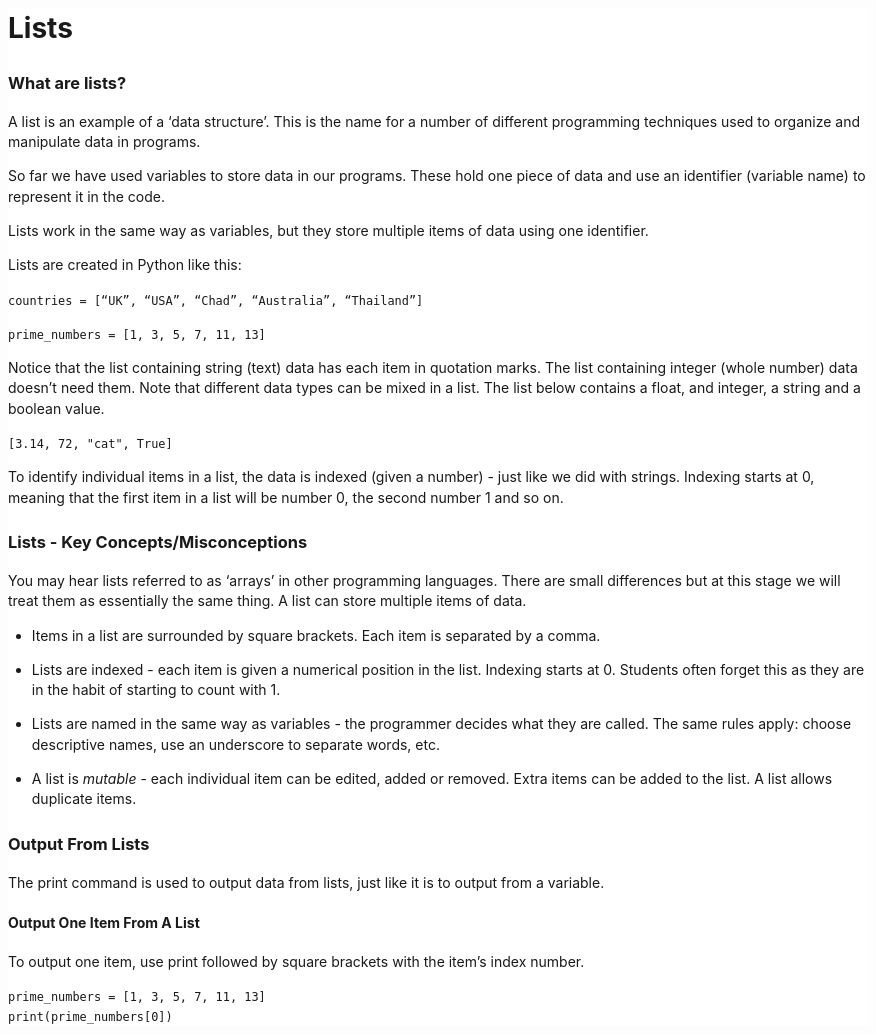 # Lists

### What are lists?
A list is an example of a ‘data structure’.  This is the name for a number of different programming techniques used to organize and manipulate data in programs.

So far we have used variables to store data in our programs. These hold one piece of data and use an identifier (variable name) to represent it in the code.

Lists work in the same way as variables, but they store multiple items of data using one identifier.

Lists are created in Python like this:

`countries = [“UK”, “USA”, “Chad”, “Australia”, “Thailand”]`

`prime_numbers = [1, 3, 5, 7, 11, 13]`

Notice that the list containing string (text) data has each item in quotation marks.  The list containing integer (whole number) data doesn’t need them. Note that different data types can be mixed in a list. The list below contains a float, and integer, a string and a boolean value.

`[3.14, 72, "cat", True]`

To identify individual items in a list, the data is indexed (given a number) - just like we did with strings. Indexing starts at 0, meaning that the first item in a list will be number 0, the second number 1 and so on.

### Lists - Key Concepts/Misconceptions

You may hear lists referred to as ‘arrays’ in other programming languages.  There are small differences but at this stage we will treat them as essentially the same thing.
A list can store multiple items of data.

* Items in a list are surrounded by square brackets.  Each item is separated by a comma.

* Lists are indexed - each item is given a numerical position in the list. Indexing starts at 0. Students often forget this as they are in the habit of starting to count with 1.

* Lists are named in the same way as variables - the programmer decides what they are called.  The same rules apply: choose descriptive names, use an underscore to separate words, etc.

* A list is *mutable* - each individual item can be edited, added or removed. Extra items can be added to the list.
A list allows duplicate items.

### Output From Lists

The print command is used to output data from lists, just like it is to output from a variable.

#### Output One Item From A List

To output one item, use print followed by square brackets with the item’s index number.
```
prime_numbers = [1, 3, 5, 7, 11, 13]
print(prime_numbers[0])
```
